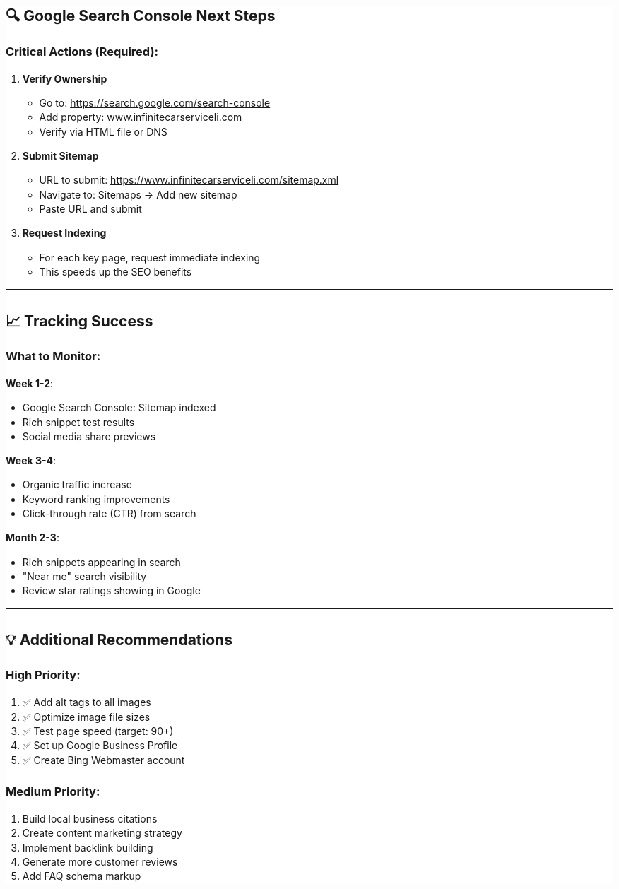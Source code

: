 ## 🔍 Google Search Console Next Steps

### Critical Actions (Required):

1. **Verify Ownership**
   - Go to: https://search.google.com/search-console
   - Add property: www.infinitecarserviceli.com
   - Verify via HTML file or DNS

2. **Submit Sitemap**
   - URL to submit: https://www.infinitecarserviceli.com/sitemap.xml
   - Navigate to: Sitemaps → Add new sitemap
   - Paste URL and submit

3. **Request Indexing**
   - For each key page, request immediate indexing
   - This speeds up the SEO benefits

---

## 📈 Tracking Success

### What to Monitor:

**Week 1-2**:
- Google Search Console: Sitemap indexed
- Rich snippet test results
- Social media share previews

**Week 3-4**:
- Organic traffic increase
- Keyword ranking improvements
- Click-through rate (CTR) from search

**Month 2-3**:
- Rich snippets appearing in search
- "Near me" search visibility
- Review star ratings showing in Google

---

## 💡 Additional Recommendations

### High Priority:
1. ✅ Add alt tags to all images
2. ✅ Optimize image file sizes
3. ✅ Test page speed (target: 90+)
4. ✅ Set up Google Business Profile
5. ✅ Create Bing Webmaster account

### Medium Priority:
1. Build local business citations
2. Create content marketing strategy
3. Implement backlink building
4. Generate more customer reviews
5. Add FAQ schema markup
